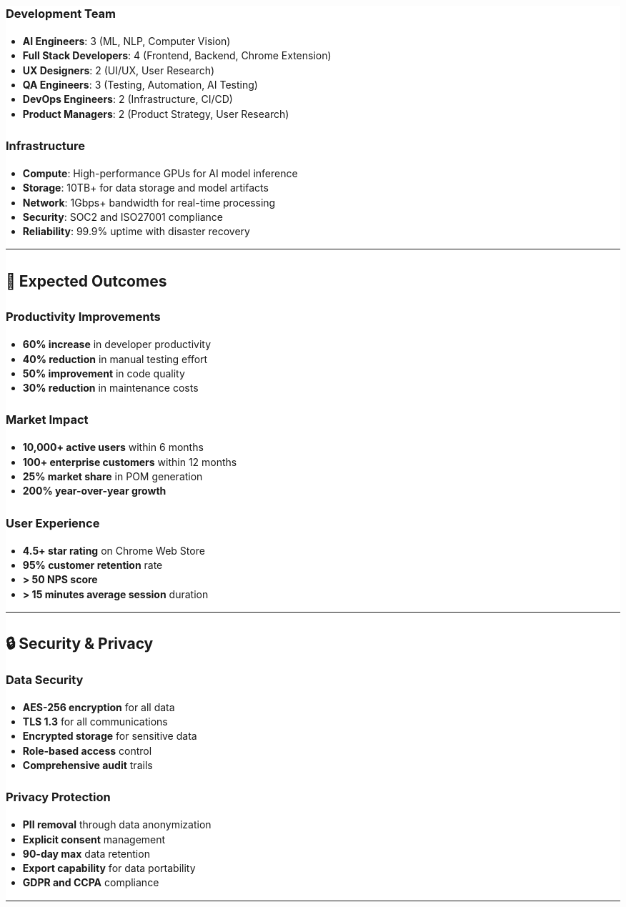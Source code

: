 ### **Development Team**
- **AI Engineers**: 3 (ML, NLP, Computer Vision)
- **Full Stack Developers**: 4 (Frontend, Backend, Chrome Extension)
- **UX Designers**: 2 (UI/UX, User Research)
- **QA Engineers**: 3 (Testing, Automation, AI Testing)
- **DevOps Engineers**: 2 (Infrastructure, CI/CD)
- **Product Managers**: 2 (Product Strategy, User Research)

### **Infrastructure**
- **Compute**: High-performance GPUs for AI model inference
- **Storage**: 10TB+ for data storage and model artifacts
- **Network**: 1Gbps+ bandwidth for real-time processing
- **Security**: SOC2 and ISO27001 compliance
- **Reliability**: 99.9% uptime with disaster recovery

---

## 🎯 **Expected Outcomes**

### **Productivity Improvements**
- **60% increase** in developer productivity
- **40% reduction** in manual testing effort
- **50% improvement** in code quality
- **30% reduction** in maintenance costs

### **Market Impact**
- **10,000+ active users** within 6 months
- **100+ enterprise customers** within 12 months
- **25% market share** in POM generation
- **200% year-over-year growth**

### **User Experience**
- **4.5+ star rating** on Chrome Web Store
- **95% customer retention** rate
- **> 50 NPS score**
- **> 15 minutes average session** duration

---

## 🔒 **Security & Privacy**

### **Data Security**
- **AES-256 encryption** for all data
- **TLS 1.3** for all communications
- **Encrypted storage** for sensitive data
- **Role-based access** control
- **Comprehensive audit** trails

### **Privacy Protection**
- **PII removal** through data anonymization
- **Explicit consent** management
- **90-day max** data retention
- **Export capability** for data portability
- **GDPR and CCPA** compliance

---